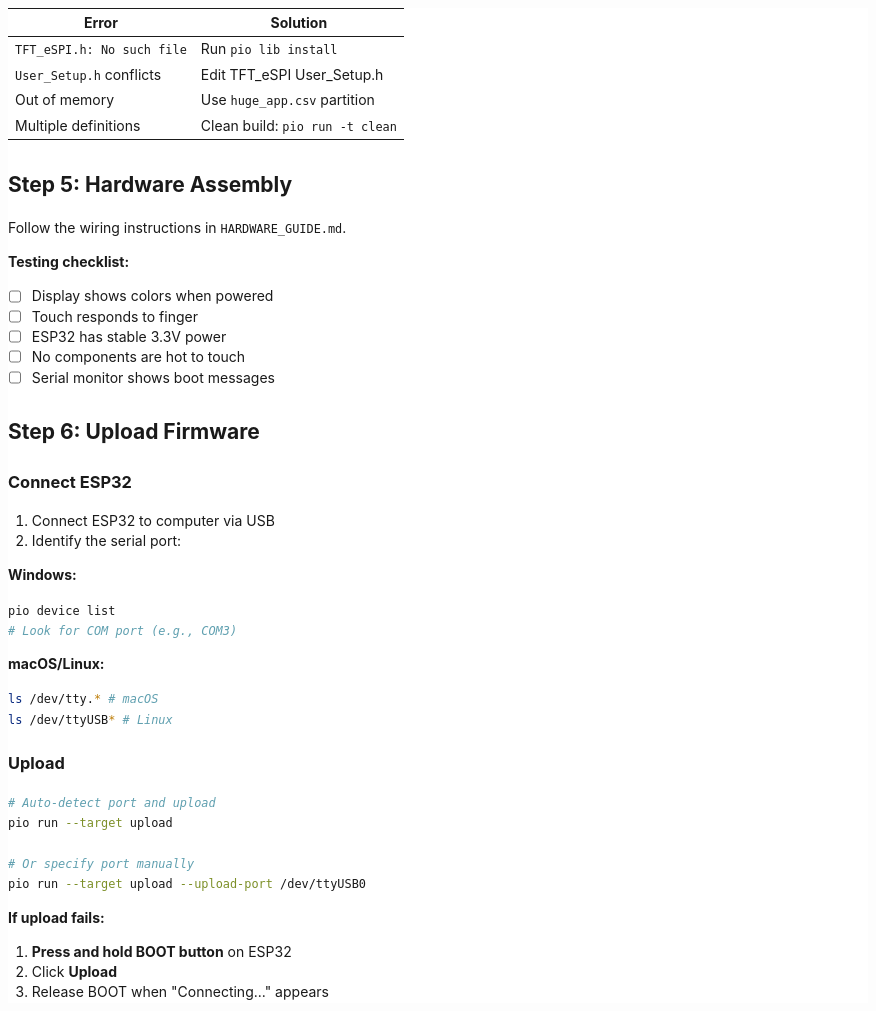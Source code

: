 | Error | Solution |
|-------|----------|
| `TFT_eSPI.h: No such file` | Run `pio lib install` |
| `User_Setup.h` conflicts | Edit TFT_eSPI User_Setup.h |
| Out of memory | Use `huge_app.csv` partition |
| Multiple definitions | Clean build: `pio run -t clean` |

## Step 5: Hardware Assembly

Follow the wiring instructions in `HARDWARE_GUIDE.md`.

**Testing checklist:**
- [ ] Display shows colors when powered
- [ ] Touch responds to finger
- [ ] ESP32 has stable 3.3V power
- [ ] No components are hot to touch
- [ ] Serial monitor shows boot messages

## Step 6: Upload Firmware

### Connect ESP32

1. Connect ESP32 to computer via USB
2. Identify the serial port:

**Windows:**
```bash
pio device list
# Look for COM port (e.g., COM3)
```

**macOS/Linux:**
```bash
ls /dev/tty.* # macOS
ls /dev/ttyUSB* # Linux
```

### Upload

```bash
# Auto-detect port and upload
pio run --target upload

# Or specify port manually
pio run --target upload --upload-port /dev/ttyUSB0
```

**If upload fails:**

1. **Press and hold BOOT button** on ESP32
2. Click **Upload**
3. Release BOOT when "Connecting..." appears
